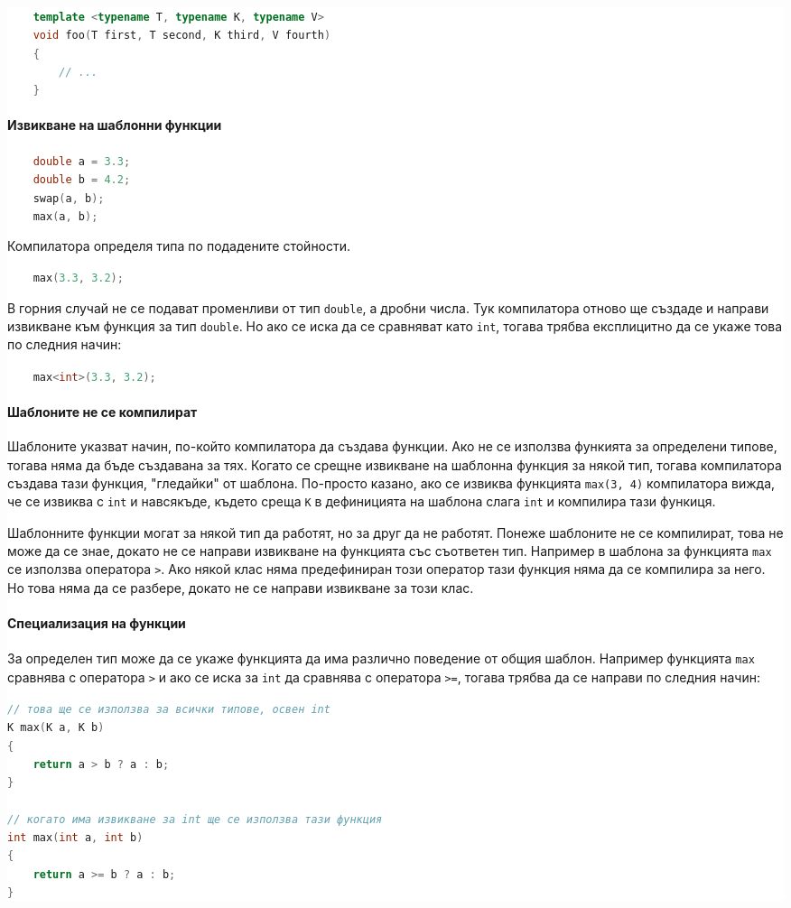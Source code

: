 ```c++
    template <typename T, typename K, typename V>
    void foo(T first, T second, K third, V fourth)
    {
        // ...
    }
```

#### Извикване на шаблонни функции
```c++
    double a = 3.3;
    double b = 4.2;
    swap(a, b);
    max(a, b);    
```
Компилатора определя типа по подадените стойности. 
```c++
    max(3.3, 3.2);
```
В горния случай не се подават променливи от тип `double`, а дробни числа. Тук компилатора отново ще създаде и направи извикване към функция за тип `double`. Но ако се иска да се сравняват като `int`, тогава трябва експлицитно да се укаже това по следния начин:
```c++
    max<int>(3.3, 3.2);
```

#### Шаблоните не се компилират
Шаблоните указват начин, по-който компилатора да създава функции. Ако не се използва функията за определени типове, тогава няма да бъде създавана за тях. Когато се срещне извикване на шаблонна функция за някой тип, тогава компилатора създава тази функция, "гледайки" от шаблона. По-просто казано, ако се извиква функцията `max(3, 4)` компилатора вижда, че се извиква с `int` и навсякъде, където среща `К` в дефиницията на шаблона слага `int` и компилира тази функиця.

Шаблонните функции могат за някой тип да работят, но за друг да не работят. Понеже шаблоните не се компилират, това не може да се знае, докато не се направи извикване на функцията със съответен тип. Например в шаблона за функцията `max` се използва оператора `>`. Ако някой клас няма предефиниран този оператор тази функция няма да се компилира за него. Но това няма да се разбере, докато не се направи извикване за този клас.

#### Специализация на функции
За определен тип може да се укаже функцията да има различно поведение от общия шаблон. Например функцията `max` сравнява с оператора `>` и ако се иска за `int` да сравнява с оператора `>=`, тогава трябва да се направи по следния начин:
```c++
// това ще се използва за всички типове, освен int
K max(K a, K b)
{
    return a > b ? a : b;
}

// когато има извикване за int ще се използва тази функция
int max(int a, int b)
{
    return a >= b ? a : b;
}
```
